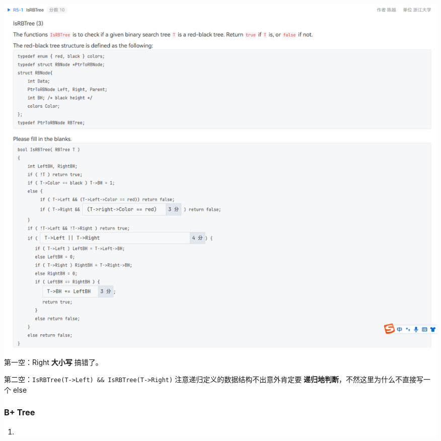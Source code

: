 ![ADS](./imgs/2023-04-25-08-44-40.png)

第一空：Right **大小写** 搞错了。

第二空：`IsRBTree(T->Left) && IsRBTree(T->Right)` 注意递归定义的数据结构不出意外肯定要 **递归地判断**，不然这里为什么不直接写一个 else

### B+ Tree

1. 
